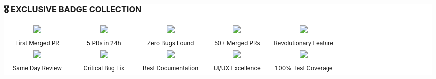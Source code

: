 </table>

### 🎖️ EXCLUSIVE BADGE COLLECTION

<table>
<tr>
<td align="center" width="20%">
<img src="https://img.shields.io/badge/🌟-FIRST_CONTRIBUTION-FFD700?style=for-the-badge&labelColor=000000"/>
<br/>
<sub>First Merged PR</sub>
</td>
<td align="center" width="20%">
<img src="https://img.shields.io/badge/🔥-SPEEDSTER-FF4500?style=for-the-badge&labelColor=000000"/>
<br/>
<sub>5 PRs in 24h</sub>
</td>
<td align="center" width="20%">
<img src="https://img.shields.io/badge/💎-PERFECTIONIST-00CED1?style=for-the-badge&labelColor=000000"/>
<br/>
<sub>Zero Bugs Found</sub>
</td>
<td align="center" width="20%">
<img src="https://img.shields.io/badge/👑-LEGEND-9370DB?style=for-the-badge&labelColor=000000"/>
<br/>
<sub>50+ Merged PRs</sub>
</td>
<td align="center" width="20%">
<img src="https://img.shields.io/badge/🚀-INNOVATOR-FF1493?style=for-the-badge&labelColor=000000"/>
<br/>
<sub>Revolutionary Feature</sub>
</td>
</tr>
<tr>
<td align="center" width="20%">
<img src="https://img.shields.io/badge/⚡-LIGHTNING-FFFF00?style=for-the-badge&labelColor=000000"/>
<br/>
<sub>Same Day Review</sub>
</td>
<td align="center" width="20%">
<img src="https://img.shields.io/badge/🎯-SNIPER-FF6347?style=for-the-badge&labelColor=000000"/>
<br/>
<sub>Critical Bug Fix</sub>
</td>
<td align="center" width="20%">
<img src="https://img.shields.io/badge/📚-SCHOLAR-4169E1?style=for-the-badge&labelColor=000000"/>
<br/>
<sub>Best Documentation</sub>
</td>
<td align="center" width="20%">
<img src="https://img.shields.io/badge/🎨-ARTIST-FF69B4?style=for-the-badge&labelColor=000000"/>
<br/>
<sub>UI/UX Excellence</sub>
</td>
<td align="center" width="20%">
<img src="https://img.shields.io/badge/🧪-SCIENTIST-32CD32?style=for-the-badge&labelColor=000000"/>
<br/>
<sub>100% Test Coverage</sub>
</td>